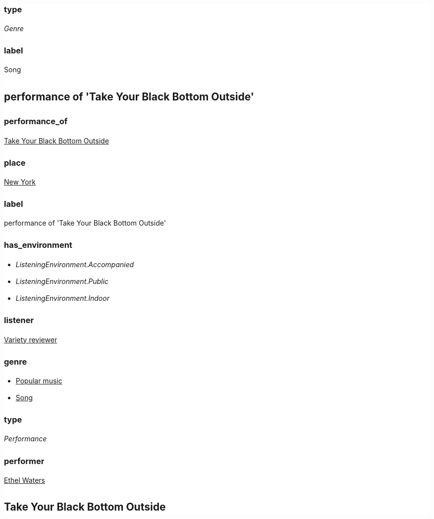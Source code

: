 ### type


*Genre*

### label


Song

## performance of 'Take Your Black Bottom Outside'

### performance_of


[Take Your Black Bottom Outside](#Take-Your-Black-Bottom-Outside)

### place


[New York](#New-York)

### label


performance of 'Take Your Black Bottom Outside'

### has_environment

 - *ListeningEnvironment.Accompanied*

 - *ListeningEnvironment.Public*

 - *ListeningEnvironment.Indoor*

### listener


[Variety reviewer](#Variety-reviewer)

### genre

 - [Popular music](#Popular-music)

 - [Song](#Song)

### type


*Performance*

### performer


[Ethel Waters](#Ethel-Waters)

## Take Your Black Bottom Outside
